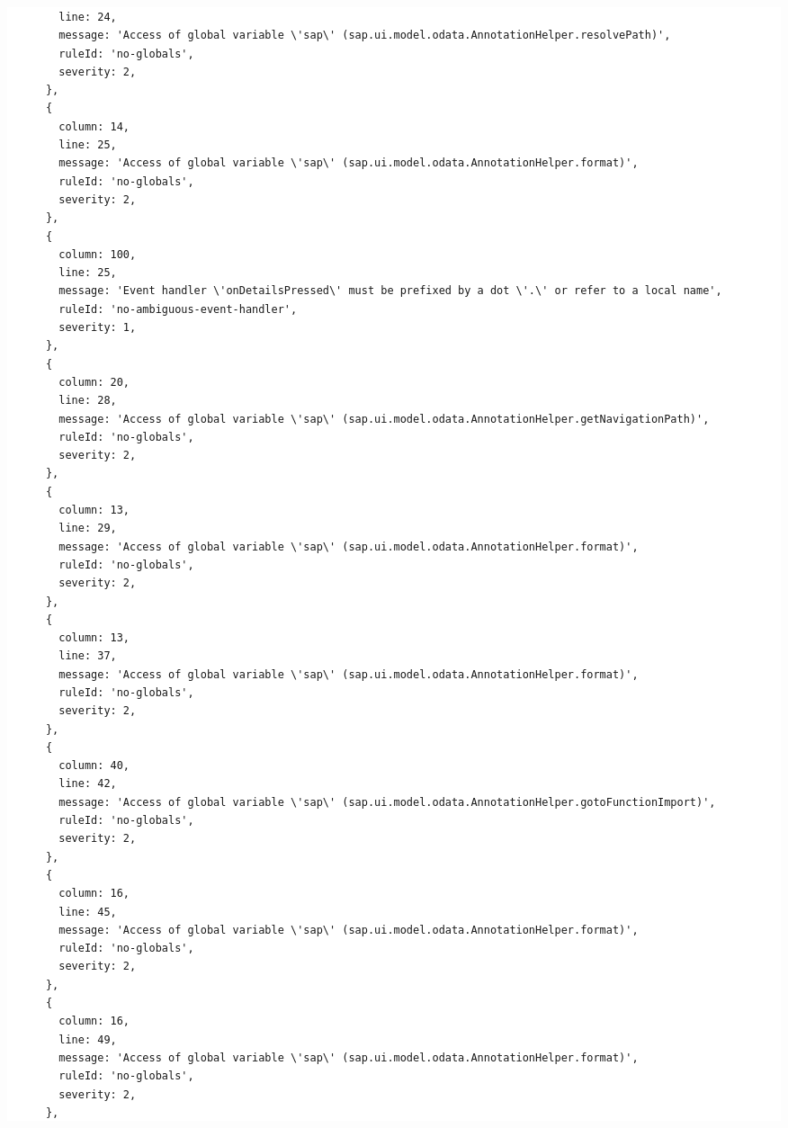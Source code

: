             line: 24,
            message: 'Access of global variable \'sap\' (sap.ui.model.odata.AnnotationHelper.resolvePath)',
            ruleId: 'no-globals',
            severity: 2,
          },
          {
            column: 14,
            line: 25,
            message: 'Access of global variable \'sap\' (sap.ui.model.odata.AnnotationHelper.format)',
            ruleId: 'no-globals',
            severity: 2,
          },
          {
            column: 100,
            line: 25,
            message: 'Event handler \'onDetailsPressed\' must be prefixed by a dot \'.\' or refer to a local name',
            ruleId: 'no-ambiguous-event-handler',
            severity: 1,
          },
          {
            column: 20,
            line: 28,
            message: 'Access of global variable \'sap\' (sap.ui.model.odata.AnnotationHelper.getNavigationPath)',
            ruleId: 'no-globals',
            severity: 2,
          },
          {
            column: 13,
            line: 29,
            message: 'Access of global variable \'sap\' (sap.ui.model.odata.AnnotationHelper.format)',
            ruleId: 'no-globals',
            severity: 2,
          },
          {
            column: 13,
            line: 37,
            message: 'Access of global variable \'sap\' (sap.ui.model.odata.AnnotationHelper.format)',
            ruleId: 'no-globals',
            severity: 2,
          },
          {
            column: 40,
            line: 42,
            message: 'Access of global variable \'sap\' (sap.ui.model.odata.AnnotationHelper.gotoFunctionImport)',
            ruleId: 'no-globals',
            severity: 2,
          },
          {
            column: 16,
            line: 45,
            message: 'Access of global variable \'sap\' (sap.ui.model.odata.AnnotationHelper.format)',
            ruleId: 'no-globals',
            severity: 2,
          },
          {
            column: 16,
            line: 49,
            message: 'Access of global variable \'sap\' (sap.ui.model.odata.AnnotationHelper.format)',
            ruleId: 'no-globals',
            severity: 2,
          },